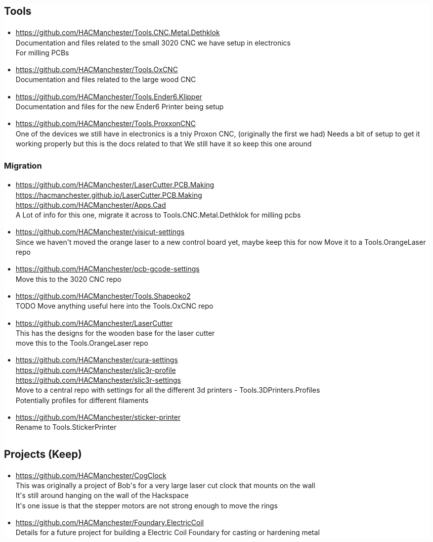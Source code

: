 ## Tools

  * https://github.com/HACManchester/Tools.CNC.Metal.Dethklok  
    Documentation and files related to the small 3020 CNC we have setup in electronics  
    For milling PCBs

  * https://github.com/HACManchester/Tools.OxCNC  
    Documentation and files related to the large wood CNC

  * https://github.com/HACManchester/Tools.Ender6.Klipper  
    Documentation and files for the new Ender6 Printer being setup

  * https://github.com/HACManchester/Tools.ProxxonCNC  
    One of the devices we still have in electronics is a tniy Proxon CNC, (originally the first we had)
    Needs a bit of setup to get it working properly but this is the docs related to that
    We still have it so keep this one around

### Migration

  * https://github.com/HACManchester/LaserCutter.PCB.Making  
    https://hacmanchester.github.io/LaserCutter.PCB.Making  
    https://github.com/HACManchester/Apps.Cad  
    A Lot of info for this one, migrate it across to Tools.CNC.Metal.Dethklok for milling pcbs

  * https://github.com/HACManchester/visicut-settings  
    Since we haven't moved the orange laser to a new control board yet, maybe keep this for now
    Move it to a Tools.OrangeLaser repo

  * https://github.com/HACManchester/pcb-gcode-settings  
    Move this to the 3020 CNC repo

  * https://github.com/HACManchester/Tools.Shapeoko2  
    TODO Move anything useful here into the Tools.OxCNC repo

  * https://github.com/HACManchester/LaserCutter  
    This has the designs for the wooden base for the laser cutter  
    move this to the Tools.OrangeLaser repo

  * https://github.com/HACManchester/cura-settings  
    https://github.com/HACManchester/slic3r-profile  
    https://github.com/HACManchester/slic3r-settings  
    Move to a central repo with settings for all the different 3d printers - Tools.3DPrinters.Profiles  
    Potentially profiles for different filaments

  * https://github.com/HACManchester/sticker-printer  
    Rename to Tools.StickerPrinter

## Projects (Keep)

  * https://github.com/HACManchester/CogClock  
    This was originally a project of Bob's for a very large laser cut clock that mounts on the wall  
    It's still around hanging on the wall of the Hackspace  
    It's one issue is that the stepper motors are not strong enough to move the rings

  * https://github.com/HACManchester/Foundary.ElectricCoil  
    Details for a future project for building a Electric Coil Foundary for casting or hardening metal
